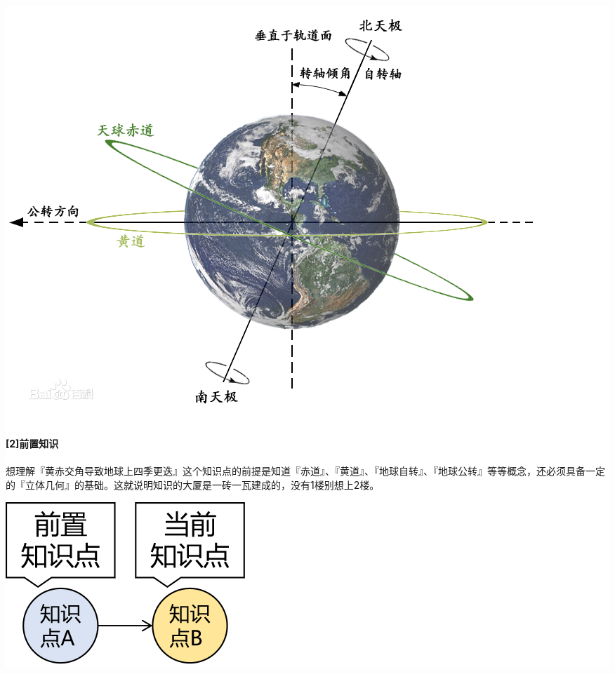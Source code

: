 ![images](images/img018.png)



#### [2]前置知识

想理解『黄赤交角导致地球上四季更迭』这个知识点的前提是知道『赤道』、『黄道』、『地球自转』、『地球公转』等等概念，还必须具备一定的『立体几何』的基础。这就说明知识的大厦是一砖一瓦建成的，没有1楼别想上2楼。

![images](images/img019.png)
